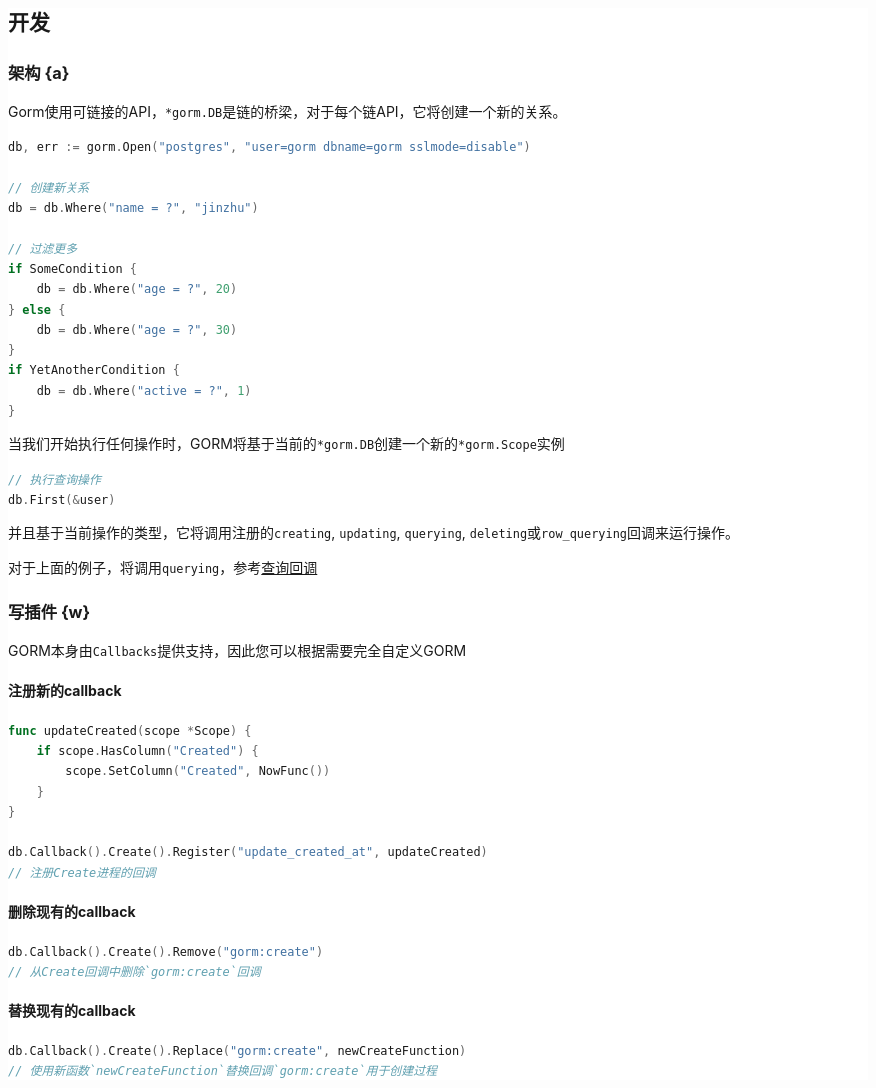 ## 开发
### 架构 {a}
Gorm使用可链接的API，`*gorm.DB`是链的桥梁，对于每个链API，它将创建一个新的关系。
```go
db, err := gorm.Open("postgres", "user=gorm dbname=gorm sslmode=disable")

// 创建新关系
db = db.Where("name = ?", "jinzhu")

// 过滤更多
if SomeCondition {
    db = db.Where("age = ?", 20)
} else {
    db = db.Where("age = ?", 30)
}
if YetAnotherCondition {
    db = db.Where("active = ?", 1)
}
```
当我们开始执行任何操作时，GORM将基于当前的`*gorm.DB`创建一个新的`*gorm.Scope`实例
```go
// 执行查询操作
db.First(&user)
```
并且基于当前操作的类型，它将调用注册的`creating`, `updating`, `querying`, `deleting`或`row_querying`回调来运行操作。

对于上面的例子，将调用`querying`，参考[查询回调](https://github.com/jasperxu/gorm-zh/blob/master/callbacks.md#querying-an-object)

### 写插件 {w}
GORM本身由`Callbacks`提供支持，因此您可以根据需要完全自定义GORM
#### 注册新的callback
```go
func updateCreated(scope *Scope) {
    if scope.HasColumn("Created") {
        scope.SetColumn("Created", NowFunc())
    }
}

db.Callback().Create().Register("update_created_at", updateCreated)
// 注册Create进程的回调
```
#### 删除现有的callback
```go
db.Callback().Create().Remove("gorm:create")
// 从Create回调中删除`gorm:create`回调
```

#### 替换现有的callback
```go
db.Callback().Create().Replace("gorm:create", newCreateFunction)
// 使用新函数`newCreateFunction`替换回调`gorm:create`用于创建过程
```
